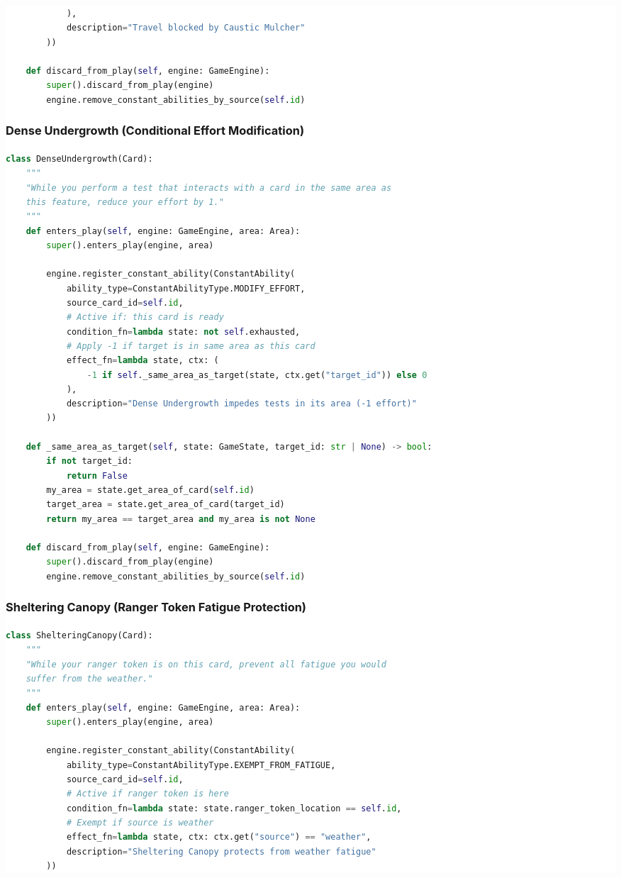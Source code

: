 ```python
            ),
            description="Travel blocked by Caustic Mulcher"
        ))

    def discard_from_play(self, engine: GameEngine):
        super().discard_from_play(engine)
        engine.remove_constant_abilities_by_source(self.id)
```

### Dense Undergrowth (Conditional Effort Modification)

```python
class DenseUndergrowth(Card):
    """
    "While you perform a test that interacts with a card in the same area as
    this feature, reduce your effort by 1."
    """
    def enters_play(self, engine: GameEngine, area: Area):
        super().enters_play(engine, area)

        engine.register_constant_ability(ConstantAbility(
            ability_type=ConstantAbilityType.MODIFY_EFFORT,
            source_card_id=self.id,
            # Active if: this card is ready
            condition_fn=lambda state: not self.exhausted,
            # Apply -1 if target is in same area as this card
            effect_fn=lambda state, ctx: (
                -1 if self._same_area_as_target(state, ctx.get("target_id")) else 0
            ),
            description="Dense Undergrowth impedes tests in its area (-1 effort)"
        ))

    def _same_area_as_target(self, state: GameState, target_id: str | None) -> bool:
        if not target_id:
            return False
        my_area = state.get_area_of_card(self.id)
        target_area = state.get_area_of_card(target_id)
        return my_area == target_area and my_area is not None

    def discard_from_play(self, engine: GameEngine):
        super().discard_from_play(engine)
        engine.remove_constant_abilities_by_source(self.id)
```

### Sheltering Canopy (Ranger Token Fatigue Protection)

```python
class ShelteringCanopy(Card):
    """
    "While your ranger token is on this card, prevent all fatigue you would
    suffer from the weather."
    """
    def enters_play(self, engine: GameEngine, area: Area):
        super().enters_play(engine, area)

        engine.register_constant_ability(ConstantAbility(
            ability_type=ConstantAbilityType.EXEMPT_FROM_FATIGUE,
            source_card_id=self.id,
            # Active if ranger token is here
            condition_fn=lambda state: state.ranger_token_location == self.id,
            # Exempt if source is weather
            effect_fn=lambda state, ctx: ctx.get("source") == "weather",
            description="Sheltering Canopy protects from weather fatigue"
        ))
```